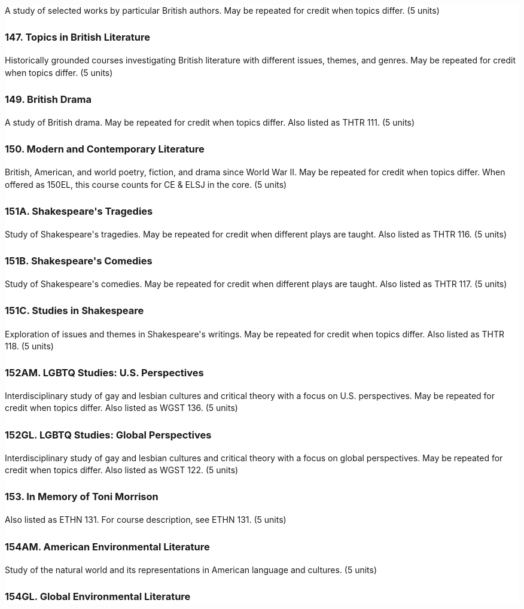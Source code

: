 A study of selected works by particular British authors. May be repeated for credit when topics differ. (5 units)

### 147. Topics in British Literature

Historically grounded courses investigating British literature with different issues, themes, and genres. May be repeated for credit when topics differ. (5 units)

### 149. British Drama

A study of British drama. May be repeated for credit when topics differ. Also listed as THTR 111. (5 units)

### 150. Modern and Contemporary Literature

British, American, and world poetry, fiction, and drama since World War II. May be repeated for credit when topics differ. When offered as 150EL, this course counts for CE & ELSJ in the core. (5 units)

### 151A. Shakespeare's Tragedies

Study of Shakespeare's tragedies. May be repeated for credit when different plays are taught. Also listed as THTR 116. (5 units)

### 151B. Shakespeare's Comedies 

Study of Shakespeare's comedies. May be repeated for credit when different plays are taught. Also listed as THTR 117. (5 units)

### 151C. Studies in Shakespeare

Exploration of issues and themes in Shakespeare's writings. May be repeated for credit when topics differ. Also listed as THTR 118. (5 units)

### 152AM. LGBTQ Studies: U.S. Perspectives

Interdisciplinary study of gay and lesbian cultures and critical theory with a focus on U.S. perspectives. May be repeated for credit when topics differ. Also listed as WGST 136. (5 units)

### 152GL. LGBTQ Studies: Global Perspectives

Interdisciplinary study of gay and lesbian cultures and critical theory with a focus on global perspectives. May be repeated for credit when topics differ. Also listed as WGST 122. (5 units)

### 153. In Memory of Toni Morrison

Also listed as ETHN 131. For course description, see ETHN 131. (5 units)

### 154AM. American Environmental Literature

Study of the natural world and its representations in American language and cultures. (5 units)

### 154GL. Global Environmental Literature
